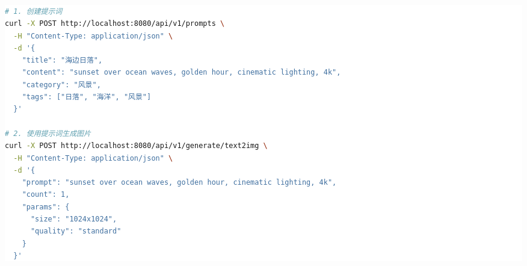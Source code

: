 ```bash
# 1. 创建提示词
curl -X POST http://localhost:8080/api/v1/prompts \
  -H "Content-Type: application/json" \
  -d '{
    "title": "海边日落",
    "content": "sunset over ocean waves, golden hour, cinematic lighting, 4k",
    "category": "风景",
    "tags": ["日落", "海洋", "风景"]
  }'

# 2. 使用提示词生成图片
curl -X POST http://localhost:8080/api/v1/generate/text2img \
  -H "Content-Type: application/json" \
  -d '{
    "prompt": "sunset over ocean waves, golden hour, cinematic lighting, 4k",
    "count": 1,
    "params": {
      "size": "1024x1024",
      "quality": "standard"
    }
  }'
```